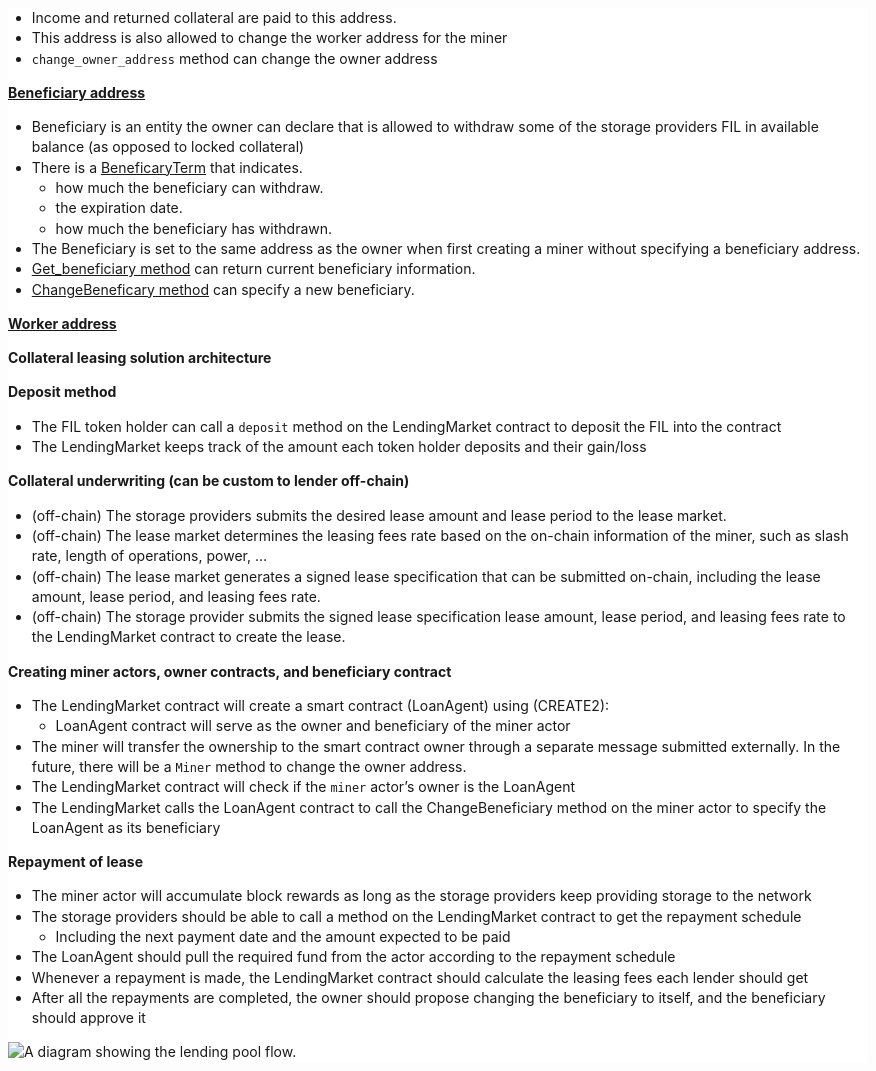 * Income and returned collateral are paid to this address.
* This address is also allowed to change the worker address for the miner
* `change_owner_address` method can change the owner address

[**Beneficiary address**](https://github.com/filecoin-project/FIPs/blob/master/FIPS/fip-0029.md)

* Beneficiary is an entity the owner can declare that is allowed to withdraw some of the storage providers FIL in available balance (as opposed to locked collateral)
* There is a [BeneficaryTerm](https://github.com/Zondax/fevm-solidity-mock-api/blob/97d1c578c2787868ac5fdd1de46ed9c4cd11cc97/contracts/v0.8/typeLibraries/CommonTypes.sol#L75) that indicates.
  * how much the beneficiary can withdraw.
  * the expiration date.
  * how much the beneficiary has withdrawn.
* The Beneficiary is set to the same address as the owner when first creating a miner without specifying a beneficiary address.
* [Get\_beneficiary method](https://github.com/Zondax/fevm-solidity-mock-api/blob/97d1c578c2787868ac5fdd1de46ed9c4cd11cc97/contracts/v0.8/MinerAPI.sol#L64) can return current beneficiary information.
* [ChangeBeneficary method](https://github.com/Zondax/fevm-solidity-mock-api/blob/97d1c578c2787868ac5fdd1de46ed9c4cd11cc97/contracts/v0.8/MinerAPI.sol#L52) can specify a new beneficiary.

[**Worker address**](https://lotus.filecoin.io/storage-providers/operate/addresses/#the-worker-address)

**Collateral leasing solution architecture**

**Deposit method**

* The FIL token holder can call a `deposit` method on the LendingMarket contract to deposit the FIL into the contract
* The LendingMarket keeps track of the amount each token holder deposits and their gain/loss

**Collateral underwriting (can be custom to lender off-chain)**

* (off-chain) The storage providers submits the desired lease amount and lease period to the lease market.
* (off-chain) The lease market determines the leasing fees rate based on the on-chain information of the miner, such as slash rate, length of operations, power, …
* (off-chain) The lease market generates a signed lease specification that can be submitted on-chain, including the lease amount, lease period, and leasing fees rate.
* (off-chain) The storage provider submits the signed lease specification lease amount, lease period, and leasing fees rate to the LendingMarket contract to create the lease.

**Creating miner actors, owner contracts, and beneficiary contract**

* The LendingMarket contract will create a smart contract (LoanAgent) using (CREATE2):
  * LoanAgent contract will serve as the owner and beneficiary of the miner actor
* The miner will transfer the ownership to the smart contract owner through a separate message submitted externally. In the future, there will be a `Miner` method to change the owner address.
* The LendingMarket contract will check if the `miner` actor’s owner is the LoanAgent
* The LendingMarket calls the LoanAgent contract to call the ChangeBeneficiary method on the miner actor to specify the LoanAgent as its beneficiary

**Repayment of lease**

* The miner actor will accumulate block rewards as long as the storage providers keep providing storage to the network
* The storage providers should be able to call a method on the LendingMarket contract to get the repayment schedule
  * Including the next payment date and the amount expected to be paid
* The LoanAgent should pull the required fund from the actor according to the repayment schedule
* Whenever a repayment is made, the LendingMarket contract should calculate the leasing fees each lender should get
* After all the repayments are completed, the owner should propose changing the beneficiary to itself, and the beneficiary should approve it

![A diagram showing the lending pool flow.](https://docs.filecoin.io/smart-contracts/fundamentals/the-filecoin-virtual-machine/lending-pool-flow\_hu2534093be32980fc6c57f734a0791578\_544042\_1782x0\_resize\_q75\_h2\_box\_3.webp)
